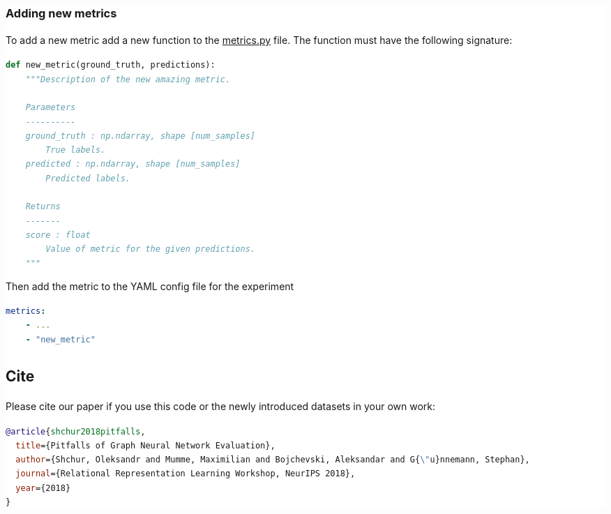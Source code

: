 ```yaml
```


### Adding new metrics
To add a new metric add a new function to the [metrics.py](gnnbench/metrics.py) file. The function
must have the following signature:
```python
def new_metric(ground_truth, predictions):
    """Description of the new amazing metric.

    Parameters
    ----------
    ground_truth : np.ndarray, shape [num_samples]
        True labels.
    predicted : np.ndarray, shape [num_samples]
        Predicted labels.

    Returns
    -------
    score : float
        Value of metric for the given predictions.
    """
```
Then add the metric to the YAML config file for the experiment
```yaml
metrics:
    - ...
    - "new_metric"
```


## Cite
Please cite our paper if you use this code or the newly introduced datasets in your own work:

```bibtex
@article{shchur2018pitfalls,
  title={Pitfalls of Graph Neural Network Evaluation},
  author={Shchur, Oleksandr and Mumme, Maximilian and Bojchevski, Aleksandar and G{\"u}nnemann, Stephan},
  journal={Relational Representation Learning Workshop, NeurIPS 2018},
  year={2018}
}
```


[TensorFlow]: https://www.tensorflow.org
[Sacred]: https://github.com/IDSIA/sacred
[MongoDB]: https://www.mongodb.com
[conda]: https://conda.io/docs
[1]: https://arxiv.org/abs/1609.02907
[2]: http://openaccess.thecvf.com/content_cvpr_2017/papers/Monti_Geometric_Deep_Learning_CVPR_2017_paper.pdf
[3]: https://arxiv.org/abs/1710.10903
[4]: https://arxiv.org/abs/1706.02216
[5]: https://www.aaai.org/ojs/index.php/aimagazine/article/view/2157
[6]: https://dtai.cs.kuleuven.be/events/mlg2012/papers/11_querying_namata.pdf
[7]: https://arxiv.org/abs/1707.03815
[8]: https://arxiv.org/abs/1506.04757